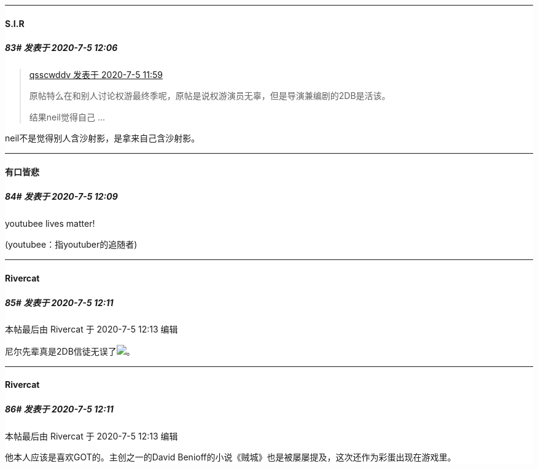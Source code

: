 
-----

####  S.I.R  
##### 83#       发表于 2020-7-5 12:06



<blockquote><a href="httphttps://bbs.saraba1st.com/2b/forum.php?mod=redirect&amp;goto=findpost&amp;pid=48074385&amp;ptid=1945917" target="_blank">qsscwddv 发表于 2020-7-5 11:59</a>

原帖特么在和别人讨论权游最终季呢，原帖是说权游演员无辜，但是导演兼编剧的2DB是活该。

结果neil觉得自己 ...</blockquote>
neil不是觉得别人含沙射影，是拿来自己含沙射影。







-----

####  有口皆悲  
##### 84#       发表于 2020-7-5 12:09




youtubee lives matter!

(youtubee：指youtuber的追随者)







-----

####  Rivercat  
##### 85#       发表于 2020-7-5 12:11



 本帖最后由 Rivercat 于 2020-7-5 12:13 编辑 

尼尔先辈真是2DB信徒无误了<img src="https://static.saraba1st.com/image/smiley/face2017/067.png" referrerpolicy="no-referrer">。







-----

####  Rivercat  
##### 86#       发表于 2020-7-5 12:11



 本帖最后由 Rivercat 于 2020-7-5 12:13 编辑 

他本人应该是喜欢GOT的。主创之一的David Benioff的小说《贼城》也是被屡屡提及，这次还作为彩蛋出现在游戏里。
